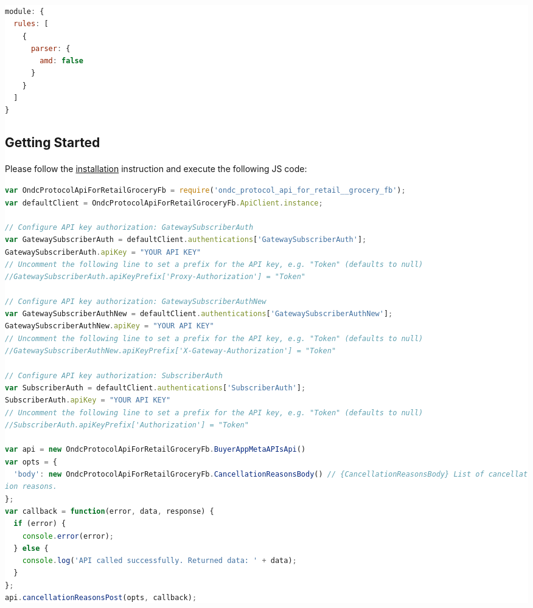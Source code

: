 ```javascript
module: {
  rules: [
    {
      parser: {
        amd: false
      }
    }
  ]
}
```

## Getting Started

Please follow the [installation](#installation) instruction and execute the following JS code:

```javascript
var OndcProtocolApiForRetailGroceryFb = require('ondc_protocol_api_for_retail__grocery_fb');
var defaultClient = OndcProtocolApiForRetailGroceryFb.ApiClient.instance;

// Configure API key authorization: GatewaySubscriberAuth
var GatewaySubscriberAuth = defaultClient.authentications['GatewaySubscriberAuth'];
GatewaySubscriberAuth.apiKey = "YOUR API KEY"
// Uncomment the following line to set a prefix for the API key, e.g. "Token" (defaults to null)
//GatewaySubscriberAuth.apiKeyPrefix['Proxy-Authorization'] = "Token"

// Configure API key authorization: GatewaySubscriberAuthNew
var GatewaySubscriberAuthNew = defaultClient.authentications['GatewaySubscriberAuthNew'];
GatewaySubscriberAuthNew.apiKey = "YOUR API KEY"
// Uncomment the following line to set a prefix for the API key, e.g. "Token" (defaults to null)
//GatewaySubscriberAuthNew.apiKeyPrefix['X-Gateway-Authorization'] = "Token"

// Configure API key authorization: SubscriberAuth
var SubscriberAuth = defaultClient.authentications['SubscriberAuth'];
SubscriberAuth.apiKey = "YOUR API KEY"
// Uncomment the following line to set a prefix for the API key, e.g. "Token" (defaults to null)
//SubscriberAuth.apiKeyPrefix['Authorization'] = "Token"

var api = new OndcProtocolApiForRetailGroceryFb.BuyerAppMetaAPIsApi()
var opts = { 
  'body': new OndcProtocolApiForRetailGroceryFb.CancellationReasonsBody() // {CancellationReasonsBody} List of cancellation reasons.
};
var callback = function(error, data, response) {
  if (error) {
    console.error(error);
  } else {
    console.log('API called successfully. Returned data: ' + data);
  }
};
api.cancellationReasonsPost(opts, callback);
```
